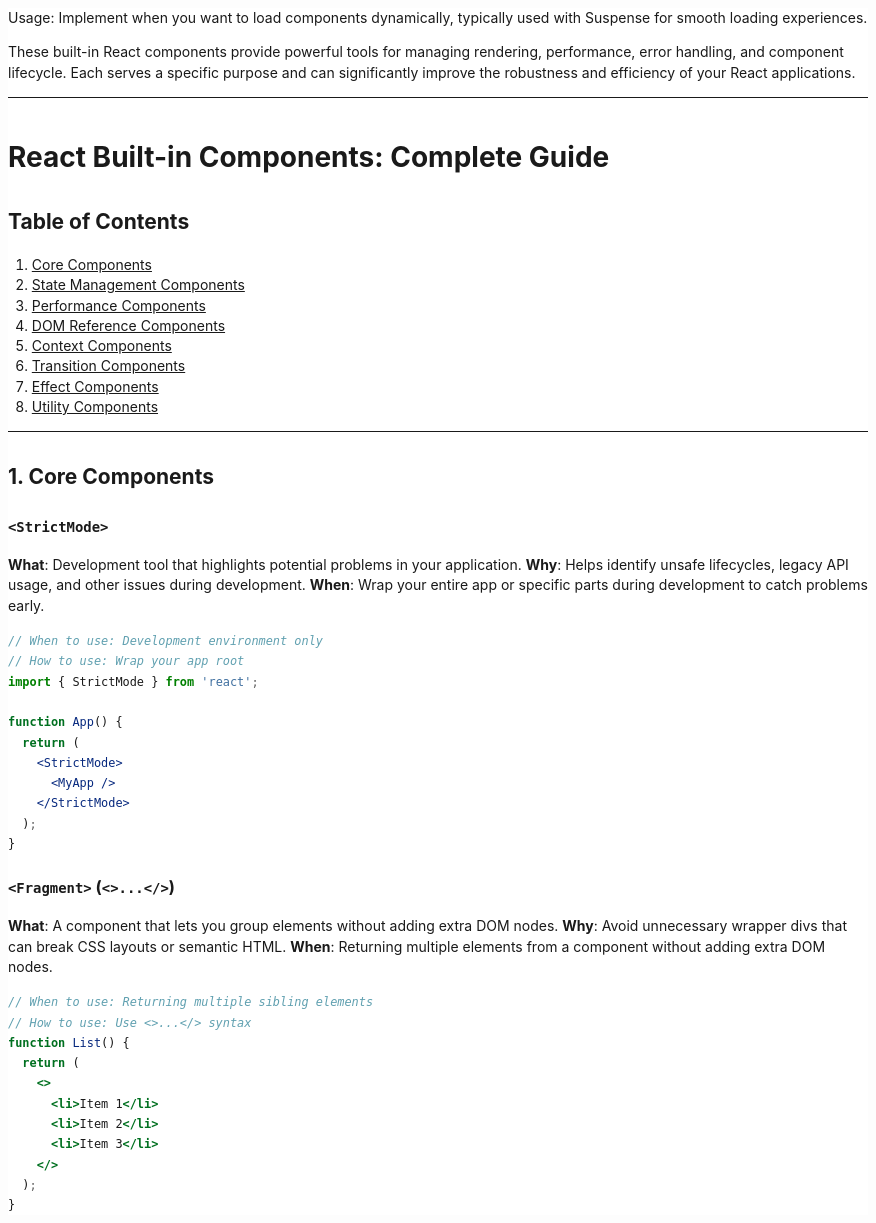 Usage: Implement when you want to load components dynamically, typically used with Suspense for smooth loading experiences.

These built-in React components provide powerful tools for managing rendering, performance, error handling, and component lifecycle. Each serves a specific purpose and can significantly improve the robustness and efficiency of your React applications.

---

# React Built-in Components: Complete Guide

## Table of Contents
1. [Core Components](#1-core-components)
2. [State Management Components](#2-state-management-components)
3. [Performance Components](#3-performance-components)
4. [DOM Reference Components](#4-dom-reference-components)
5. [Context Components](#5-context-components)
6. [Transition Components](#6-transition-components)
7. [Effect Components](#7-effect-components)
8. [Utility Components](#8-utility-components)

---

## 1. Core Components

### `<StrictMode>`
**What**: Development tool that highlights potential problems in your application.
**Why**: Helps identify unsafe lifecycles, legacy API usage, and other issues during development.
**When**: Wrap your entire app or specific parts during development to catch problems early.

```jsx
// When to use: Development environment only
// How to use: Wrap your app root
import { StrictMode } from 'react';

function App() {
  return (
    <StrictMode>
      <MyApp />
    </StrictMode>
  );
}
```

### `<Fragment>` (`<>...</>`)
**What**: A component that lets you group elements without adding extra DOM nodes.
**Why**: Avoid unnecessary wrapper divs that can break CSS layouts or semantic HTML.
**When**: Returning multiple elements from a component without adding extra DOM nodes.

```jsx
// When to use: Returning multiple sibling elements
// How to use: Use <>...</> syntax
function List() {
  return (
    <>
      <li>Item 1</li>
      <li>Item 2</li>
      <li>Item 3</li>
    </>
  );
}
```
